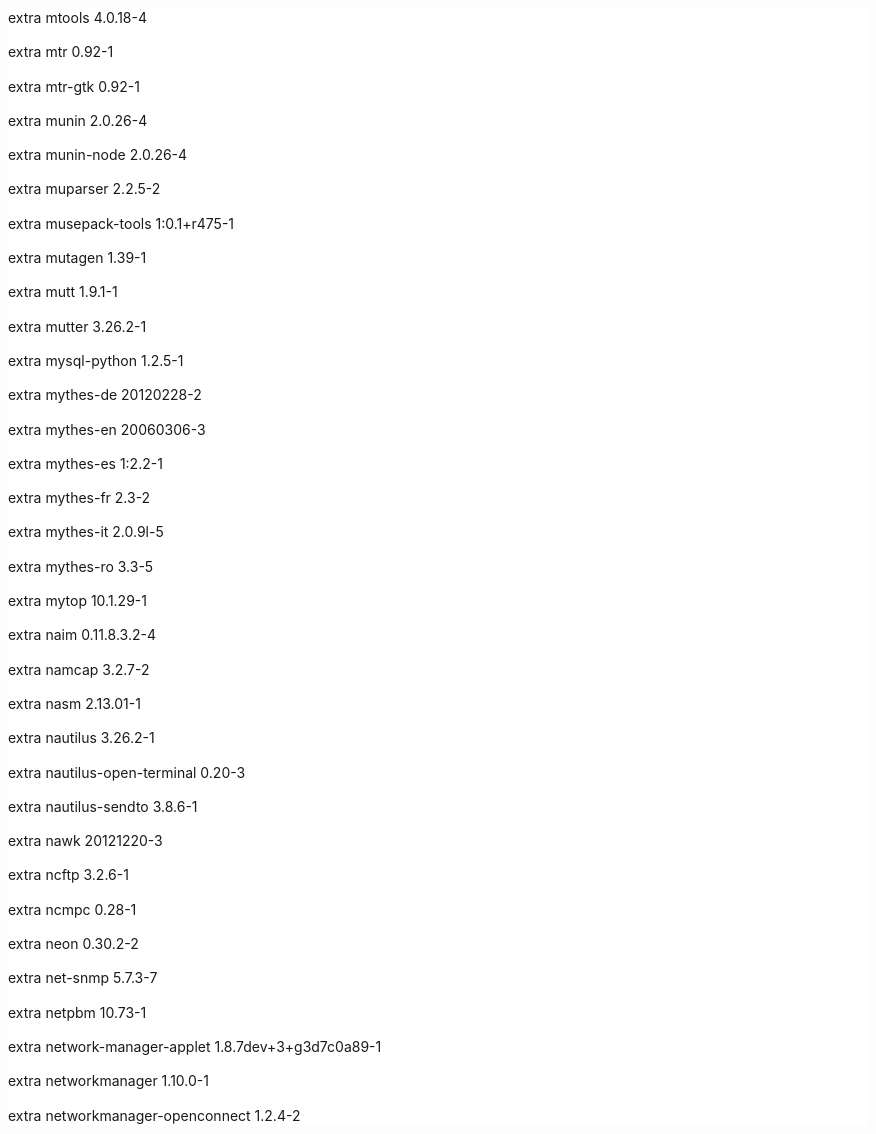 extra mtools 4.0.18-4

extra mtr 0.92-1

extra mtr-gtk 0.92-1

extra munin 2.0.26-4

extra munin-node 2.0.26-4

extra muparser 2.2.5-2

extra musepack-tools 1:0.1+r475-1

extra mutagen 1.39-1

extra mutt 1.9.1-1

extra mutter 3.26.2-1

extra mysql-python 1.2.5-1

extra mythes-de 20120228-2

extra mythes-en 20060306-3

extra mythes-es 1:2.2-1

extra mythes-fr 2.3-2

extra mythes-it 2.0.9l-5

extra mythes-ro 3.3-5

extra mytop 10.1.29-1

extra naim 0.11.8.3.2-4

extra namcap 3.2.7-2

extra nasm 2.13.01-1

extra nautilus 3.26.2-1

extra nautilus-open-terminal 0.20-3

extra nautilus-sendto 3.8.6-1

extra nawk 20121220-3

extra ncftp 3.2.6-1

extra ncmpc 0.28-1

extra neon 0.30.2-2

extra net-snmp 5.7.3-7

extra netpbm 10.73-1

extra network-manager-applet 1.8.7dev+3+g3d7c0a89-1

extra networkmanager 1.10.0-1

extra networkmanager-openconnect 1.2.4-2
